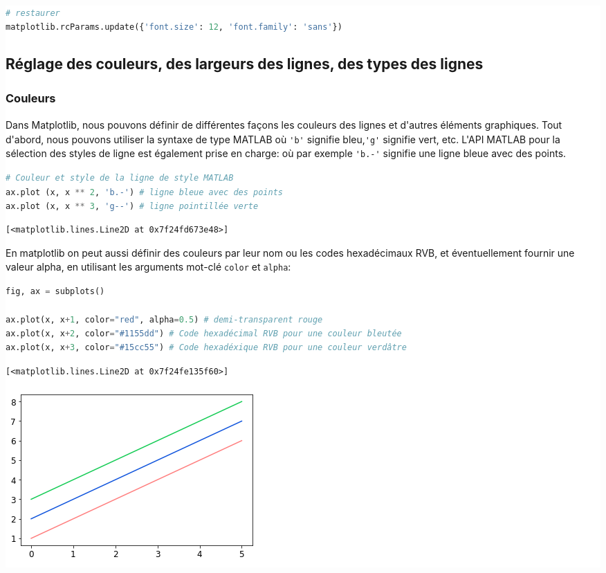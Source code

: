 

```python
# restaurer
matplotlib.rcParams.update({'font.size': 12, 'font.family': 'sans'})
```

## Réglage des couleurs, des largeurs des lignes, des types des lignes
### Couleurs

Dans Matplotlib, nous pouvons définir de différentes façons les couleurs des lignes et d'autres éléments graphiques. Tout d'abord, nous pouvons utiliser la syntaxe de type MATLAB où `'b'` signifie bleu,`'g'` signifie vert, etc. L'API MATLAB pour la sélection des styles de ligne est également prise en charge: où par exemple `'b.-'` signifie une ligne bleue avec des points.


```python
# Couleur et style de la ligne de style MATLAB
ax.plot (x, x ** 2, 'b.-') # ligne bleue avec des points
ax.plot (x, x ** 3, 'g--') # ligne pointillée verte
```




    [<matplotlib.lines.Line2D at 0x7f24fd673e48>]



En matplotlib on peut aussi définir des couleurs par leur nom ou les codes hexadécimaux RVB, et éventuellement fournir une valeur alpha, en utilisant les arguments mot-clé `color` et `alpha`: 


```python
fig, ax = subplots()

ax.plot(x, x+1, color="red", alpha=0.5) # demi-transparent rouge
ax.plot(x, x+2, color="#1155dd") # Code hexadécimal RVB pour une couleur bleutée
ax.plot(x, x+3, color="#15cc55") # Code hexadéxique RVB pour une couleur verdâtre
```




    [<matplotlib.lines.Line2D at 0x7f24fe135f60>]




![png](output_66_1.png)
